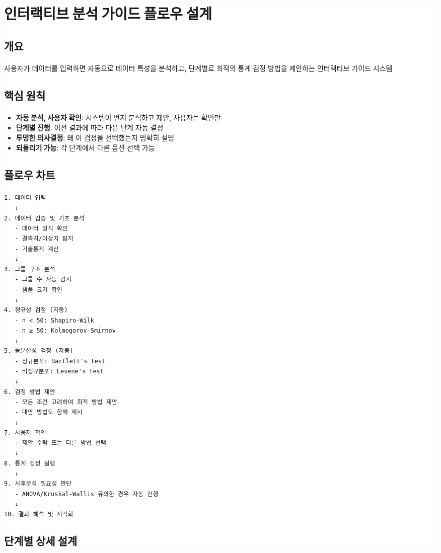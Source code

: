 # 인터랙티브 분석 가이드 플로우 설계

## 개요
사용자가 데이터를 입력하면 자동으로 데이터 특성을 분석하고, 단계별로 최적의 통계 검정 방법을 제안하는 인터랙티브 가이드 시스템

## 핵심 원칙
- **자동 분석, 사용자 확인**: 시스템이 먼저 분석하고 제안, 사용자는 확인만
- **단계별 진행**: 이전 결과에 따라 다음 단계 자동 결정
- **투명한 의사결정**: 왜 이 검정을 선택했는지 명확히 설명
- **되돌리기 가능**: 각 단계에서 다른 옵션 선택 가능

## 플로우 차트

```
1. 데이터 입력
   ↓
2. 데이터 검증 및 기초 분석
   - 데이터 형식 확인
   - 결측치/이상치 탐지
   - 기술통계 계산
   ↓
3. 그룹 구조 분석
   - 그룹 수 자동 감지
   - 샘플 크기 확인
   ↓
4. 정규성 검정 (자동)
   - n < 50: Shapiro-Wilk
   - n ≥ 50: Kolmogorov-Smirnov
   ↓
5. 등분산성 검정 (자동)
   - 정규분포: Bartlett's test
   - 비정규분포: Levene's test
   ↓
6. 검정 방법 제안
   - 모든 조건 고려하여 최적 방법 제안
   - 대안 방법도 함께 제시
   ↓
7. 사용자 확인
   - 제안 수락 또는 다른 방법 선택
   ↓
8. 통계 검정 실행
   ↓
9. 사후분석 필요성 판단
   - ANOVA/Kruskal-Wallis 유의한 경우 자동 진행
   ↓
10. 결과 해석 및 시각화
```

## 단계별 상세 설계
